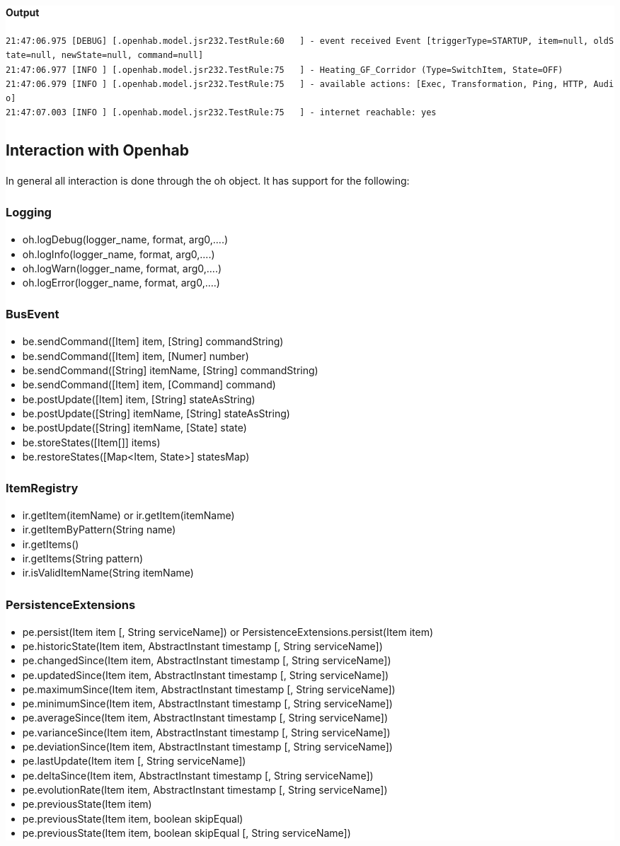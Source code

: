 #### Output
```
21:47:06.975 [DEBUG] [.openhab.model.jsr232.TestRule:60   ] - event received Event [triggerType=STARTUP, item=null, oldState=null, newState=null, command=null]
21:47:06.977 [INFO ] [.openhab.model.jsr232.TestRule:75   ] - Heating_GF_Corridor (Type=SwitchItem, State=OFF)
21:47:06.979 [INFO ] [.openhab.model.jsr232.TestRule:75   ] - available actions: [Exec, Transformation, Ping, HTTP, Audio]
21:47:07.003 [INFO ] [.openhab.model.jsr232.TestRule:75   ] - internet reachable: yes
```

## Interaction with Openhab
In general all interaction is done through the oh object. It has support for the following:

### Logging
* oh.logDebug(logger_name, format, arg0,....)
* oh.logInfo(logger_name, format, arg0,....)
* oh.logWarn(logger_name, format, arg0,....)
* oh.logError(logger_name, format, arg0,....) 

### BusEvent
* be.sendCommand([Item] item, [String] commandString)
* be.sendCommand([Item] item, [Numer] number)
* be.sendCommand([String] itemName, [String] commandString)
* be.sendCommand([Item] item, [Command] command)
* be.postUpdate([Item] item, [String] stateAsString)
* be.postUpdate([String] itemName, [String] stateAsString)
* be.postUpdate([String] itemName, [State] state)
* be.storeStates([Item[]] items)
* be.restoreStates([Map<Item, State>] statesMap)

### ItemRegistry
* ir.getItem(itemName) or ir.getItem(itemName)
* ir.getItemByPattern(String name)
* ir.getItems()
* ir.getItems(String pattern)
* ir.isValidItemName(String itemName)

### PersistenceExtensions
* pe.persist(Item item [, String serviceName]) or PersistenceExtensions.persist(Item item)
* pe.historicState(Item item, AbstractInstant timestamp [, String serviceName])
* pe.changedSince(Item item, AbstractInstant timestamp [, String serviceName])
* pe.updatedSince(Item item, AbstractInstant timestamp [, String serviceName])
* pe.maximumSince(Item item, AbstractInstant timestamp [, String serviceName])
* pe.minimumSince(Item item, AbstractInstant timestamp [, String serviceName])
* pe.averageSince(Item item, AbstractInstant timestamp [, String serviceName])
* pe.varianceSince(Item item, AbstractInstant timestamp [, String serviceName])
* pe.deviationSince(Item item, AbstractInstant timestamp [, String serviceName])
* pe.lastUpdate(Item item [, String serviceName])
* pe.deltaSince(Item item, AbstractInstant timestamp [, String serviceName])
* pe.evolutionRate(Item item, AbstractInstant timestamp [, String serviceName])
* pe.previousState(Item item)
* pe.previousState(Item item, boolean skipEqual)
* pe.previousState(Item item, boolean skipEqual [, String serviceName])
